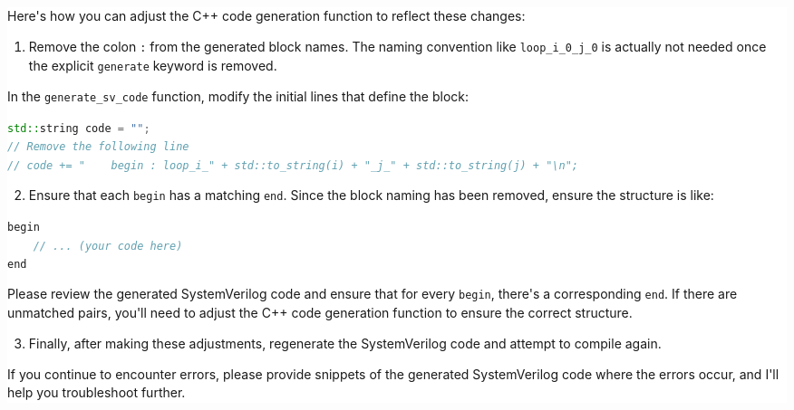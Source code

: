 Here's how you can adjust the C++ code generation function to reflect these changes:

1. Remove the colon `:` from the generated block names. The naming convention like `loop_i_0_j_0` is actually not needed once the explicit `generate` keyword is removed.

In the `generate_sv_code` function, modify the initial lines that define the block:
```cpp
std::string code = "";
// Remove the following line
// code += "    begin : loop_i_" + std::to_string(i) + "_j_" + std::to_string(j) + "\n";
```

2. Ensure that each `begin` has a matching `end`. Since the block naming has been removed, ensure the structure is like:
```cpp
begin
    // ... (your code here)
end
```

Please review the generated SystemVerilog code and ensure that for every `begin`, there's a corresponding `end`. If there are unmatched pairs, you'll need to adjust the C++ code generation function to ensure the correct structure.

3. Finally, after making these adjustments, regenerate the SystemVerilog code and attempt to compile again.

If you continue to encounter errors, please provide snippets of the generated SystemVerilog code where the errors occur, and I'll help you troubleshoot further.

